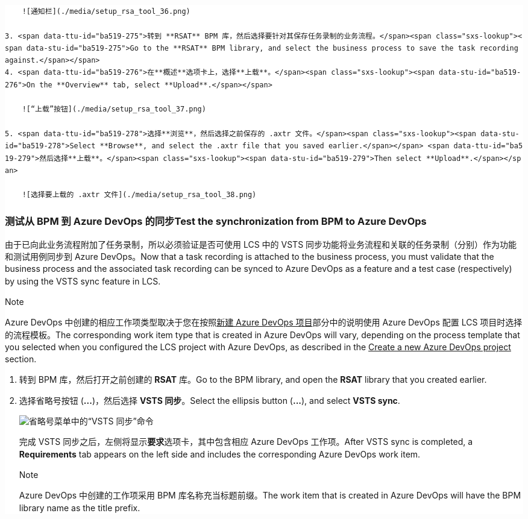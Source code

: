         ![通知栏](./media/setup_rsa_tool_36.png)

    3. <span data-ttu-id="ba519-275">转到 **RSAT** BPM 库，然后选择要针对其保存任务录制的业务流程。</span><span class="sxs-lookup"><span data-stu-id="ba519-275">Go to the **RSAT** BPM library, and select the business process to save the task recording against.</span></span>
    4. <span data-ttu-id="ba519-276">在**概述**选项卡上，选择**上载**。</span><span class="sxs-lookup"><span data-stu-id="ba519-276">On the **Overview** tab, select **Upload**.</span></span>

        ![“上载”按钮](./media/setup_rsa_tool_37.png)

    5. <span data-ttu-id="ba519-278">选择**浏览**，然后选择之前保存的 .axtr 文件。</span><span class="sxs-lookup"><span data-stu-id="ba519-278">Select **Browse**, and select the .axtr file that you saved earlier.</span></span> <span data-ttu-id="ba519-279">然后选择**上载**。</span><span class="sxs-lookup"><span data-stu-id="ba519-279">Then select **Upload**.</span></span>

        ![选择要上载的 .axtr 文件](./media/setup_rsa_tool_38.png)

### <a name="test-the-synchronization-from-bpm-to-azure-devops"></a><span data-ttu-id="ba519-281">测试从 BPM 到 Azure DevOps 的同步</span><span class="sxs-lookup"><span data-stu-id="ba519-281">Test the synchronization from BPM to Azure DevOps</span></span>

<span data-ttu-id="ba519-282">由于已向此业务流程附加了任务录制，所以必须验证是否可使用 LCS 中的 VSTS 同步功能将业务流程和关联的任务录制（分别）作为功能和测试用例同步到 Azure DevOps。</span><span class="sxs-lookup"><span data-stu-id="ba519-282">Now that a task recording is attached to the business process, you must validate that the business process and the associated task recording can be synced to Azure DevOps as a feature and a test case (respectively) by using the VSTS sync feature in LCS.</span></span>

> [!NOTE]
> <span data-ttu-id="ba519-283">Azure DevOps 中创建的相应工作项类型取决于您在按照[新建 Azure DevOps 项目](#create-a-new-azure-devops-project)部分中的说明使用 Azure DevOps 配置 LCS 项目时选择的流程模板。</span><span class="sxs-lookup"><span data-stu-id="ba519-283">The corresponding work item type that is created in Azure DevOps will vary, depending on the process template that you selected when you configured the LCS project with Azure DevOps, as described in the [Create a new Azure DevOps project](#create-a-new-azure-devops-project) section.</span></span>

1. <span data-ttu-id="ba519-284">转到 BPM 库，然后打开之前创建的 **RSAT** 库。</span><span class="sxs-lookup"><span data-stu-id="ba519-284">Go to the BPM library, and open the **RSAT** library that you created earlier.</span></span>
2. <span data-ttu-id="ba519-285">选择省略号按钮 (**...**)，然后选择 **VSTS 同步**。</span><span class="sxs-lookup"><span data-stu-id="ba519-285">Select the ellipsis button (**...**), and select **VSTS sync**.</span></span>

    ![省略号菜单中的“VSTS 同步”命令](./media/setup_rsa_tool_39.png)

    <span data-ttu-id="ba519-287">完成 VSTS 同步之后，左侧将显示**要求**选项卡，其中包含相应 Azure DevOps 工作项。</span><span class="sxs-lookup"><span data-stu-id="ba519-287">After VSTS sync is completed, a **Requirements** tab appears on the left side and includes the corresponding Azure DevOps work item.</span></span>

    > [!NOTE]
    > <span data-ttu-id="ba519-288">Azure DevOps 中创建的工作项采用 BPM 库名称充当标题前缀。</span><span class="sxs-lookup"><span data-stu-id="ba519-288">The work item that is created in Azure DevOps will have the BPM library name as the title prefix.</span></span>
